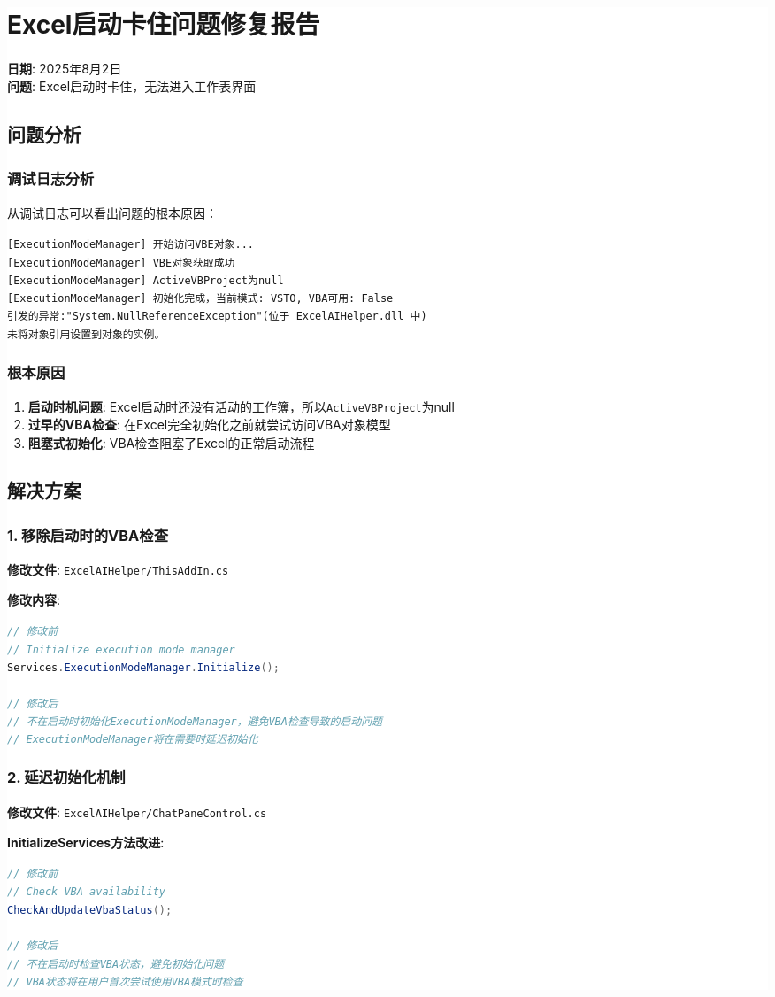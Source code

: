 # Excel启动卡住问题修复报告

**日期**: 2025年8月2日  
**问题**: Excel启动时卡住，无法进入工作表界面

## 问题分析

### 调试日志分析
从调试日志可以看出问题的根本原因：
```
[ExecutionModeManager] 开始访问VBE对象...
[ExecutionModeManager] VBE对象获取成功
[ExecutionModeManager] ActiveVBProject为null
[ExecutionModeManager] 初始化完成，当前模式: VSTO, VBA可用: False
引发的异常:"System.NullReferenceException"(位于 ExcelAIHelper.dll 中)
未将对象引用设置到对象的实例。
```

### 根本原因
1. **启动时机问题**: Excel启动时还没有活动的工作簿，所以`ActiveVBProject`为null
2. **过早的VBA检查**: 在Excel完全初始化之前就尝试访问VBA对象模型
3. **阻塞式初始化**: VBA检查阻塞了Excel的正常启动流程

## 解决方案

### 1. 移除启动时的VBA检查

**修改文件**: `ExcelAIHelper/ThisAddIn.cs`

**修改内容**:
```csharp
// 修改前
// Initialize execution mode manager
Services.ExecutionModeManager.Initialize();

// 修改后
// 不在启动时初始化ExecutionModeManager，避免VBA检查导致的启动问题
// ExecutionModeManager将在需要时延迟初始化
```

### 2. 延迟初始化机制

**修改文件**: `ExcelAIHelper/ChatPaneControl.cs`

**InitializeServices方法改进**:
```csharp
// 修改前
// Check VBA availability
CheckAndUpdateVbaStatus();

// 修改后
// 不在启动时检查VBA状态，避免初始化问题
// VBA状态将在用户首次尝试使用VBA模式时检查
```
